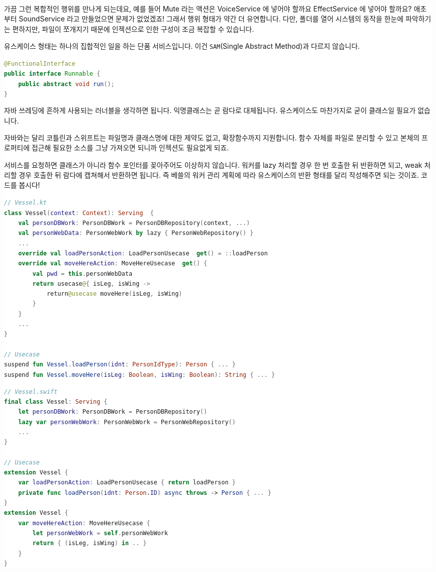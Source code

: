 가끔 그런 복합적인 행위를 만나게 되는데요, 예를 들어 Mute 라는 액션은 VoiceService 에 넣어야 할까요 EffectService 에 넣어야 할까요? 애초부터 SoundService 라고 만들었으면 문제가 없었겠죠! 그래서 행위 형태가 약간 더 유연합니다. 다만, 폴더를 열어 시스템의 동작을 한눈에 파악하기는 편하지만, 파일이 쪼개지기 때문에 인젝션으로 인한 구성이 조금 복잡할 수 있습니다.

유스케이스 형태는 하나의 집합적인 일을 하는 단품 서비스입니다. 이건 `SAM`(Single Abstract Method)과 다르지 않습니다.

```java
@FunctionalInterface
public interface Runnable {
    public abstract void run();
}
```

자바 쓰레딩에 흔하게 사용되는 러너블을 생각하면 됩니다. 익명클래스는 곧 람다로 대체됩니다. 유스케이스도 마찬가지로 굳이 클래스일 필요가 없습니다.

자바와는 달리 코틀린과 스위프트는 파일명과 클래스명에 대한 제약도 없고, 확장함수까지 지원합니다. 함수 자체를 파일로 분리할 수 있고 본체의 프로퍼티에 접근해 필요한 소스를 그냥 가져오면 되니까 인젝션도 필요없게 되죠.

서비스를 요청하면 클래스가 아니라 함수 포인터를 꽂아주어도 이상하지 않습니다. 워커를 lazy 처리할 경우 한 번 호출한 뒤 반환하면 되고, weak 처리할 경우 호출한 뒤 람다에 캡쳐해서 반환하면 됩니다. 즉 베쓸의 워커 관리 계획에 따라 유스케이스의 반환 형태를 달리 작성해주면 되는 것이죠. 코드를 봅시다!

```kotlin
// Vessel.kt
class Vessel(context: Context): Serving  {
    val personDBWork: PersonDBWork = PersonDBRepository(context, ...)
    val personWebData: PersonWebWork by lazy { PersonWebRepository() }
    ...
    override val loadPersonAction: LoadPersonUsecase  get() = ::loadPerson
    override val moveHereAction: MoveHereUsecase  get() {
        val pwd = this.personWebData
        return usecase@{ isLeg, isWing ->
            return@usecase moveHere(isLeg, isWing)
        }
    }
    ...
}

// Usecase
suspend fun Vessel.loadPerson(idnt: PersonIdType): Person { ... }
suspend fun Vessel.moveHere(isLeg: Boolean, isWing: Boolean): String { ... }
```

```swift
// Vessel.swift
final class Vessel: Serving {
    let personDBWork: PersonDBWork = PersonDBRepository()
    lazy var personWebWork: PersonWebWork = PersonWebRepository()
    ...
}

// Usecase
extension Vessel {
    var loadPersonAction: LoadPersonUsecase { return loadPerson }
    private func loadPerson(idnt: Person.ID) async throws -> Person { ... }
}
extension Vessel {
    var moveHereAction: MoveHereUsecase {
        let personWebWork = self.personWebWork
        return { (isLeg, isWing) in .. }
    }
}
```
